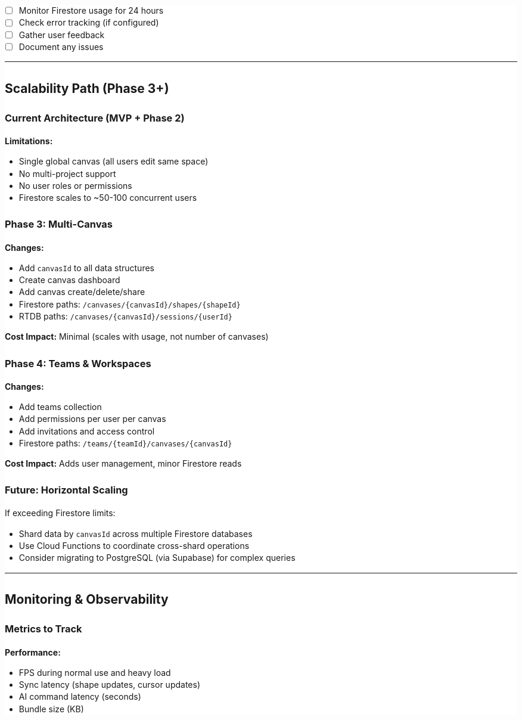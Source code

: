 - [ ] Monitor Firestore usage for 24 hours
- [ ] Check error tracking (if configured)
- [ ] Gather user feedback
- [ ] Document any issues

---

## Scalability Path (Phase 3+)

### Current Architecture (MVP + Phase 2)

**Limitations:**
- Single global canvas (all users edit same space)
- No multi-project support
- No user roles or permissions
- Firestore scales to ~50-100 concurrent users

### Phase 3: Multi-Canvas

**Changes:**
- Add `canvasId` to all data structures
- Create canvas dashboard
- Add canvas create/delete/share
- Firestore paths: `/canvases/{canvasId}/shapes/{shapeId}`
- RTDB paths: `/canvases/{canvasId}/sessions/{userId}`

**Cost Impact:** Minimal (scales with usage, not number of canvases)

### Phase 4: Teams & Workspaces

**Changes:**
- Add teams collection
- Add permissions per user per canvas
- Add invitations and access control
- Firestore paths: `/teams/{teamId}/canvases/{canvasId}`

**Cost Impact:** Adds user management, minor Firestore reads

### Future: Horizontal Scaling

If exceeding Firestore limits:
- Shard data by `canvasId` across multiple Firestore databases
- Use Cloud Functions to coordinate cross-shard operations
- Consider migrating to PostgreSQL (via Supabase) for complex queries

---

## Monitoring & Observability

### Metrics to Track

**Performance:**
- FPS during normal use and heavy load
- Sync latency (shape updates, cursor updates)
- AI command latency (seconds)
- Bundle size (KB)

